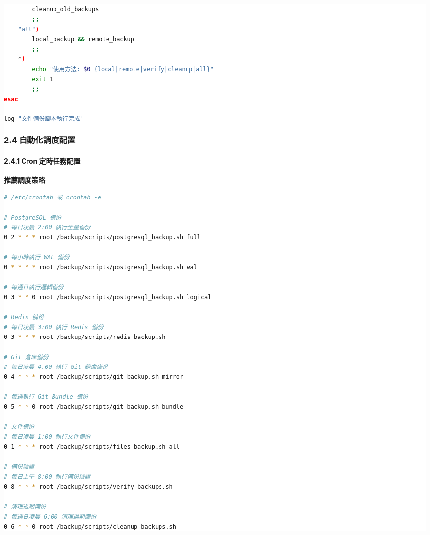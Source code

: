 ```bash
        cleanup_old_backups
        ;;
    "all")
        local_backup && remote_backup
        ;;
    *)
        echo "使用方法: $0 {local|remote|verify|cleanup|all}"
        exit 1
        ;;
esac

log "文件備份腳本執行完成"
```

### 2.4 自動化調度配置

#### 2.4.1 Cron 定時任務配置

**推薦調度策略**

```bash
# /etc/crontab 或 crontab -e

# PostgreSQL 備份
# 每日凌晨 2:00 執行全量備份
0 2 * * * root /backup/scripts/postgresql_backup.sh full

# 每小時執行 WAL 備份
0 * * * * root /backup/scripts/postgresql_backup.sh wal

# 每週日執行邏輯備份
0 3 * * 0 root /backup/scripts/postgresql_backup.sh logical

# Redis 備份
# 每日凌晨 3:00 執行 Redis 備份
0 3 * * * root /backup/scripts/redis_backup.sh

# Git 倉庫備份
# 每日凌晨 4:00 執行 Git 鏡像備份
0 4 * * * root /backup/scripts/git_backup.sh mirror

# 每週執行 Git Bundle 備份
0 5 * * 0 root /backup/scripts/git_backup.sh bundle

# 文件備份
# 每日凌晨 1:00 執行文件備份
0 1 * * * root /backup/scripts/files_backup.sh all

# 備份驗證
# 每日上午 8:00 執行備份驗證
0 8 * * * root /backup/scripts/verify_backups.sh

# 清理過期備份
# 每週日凌晨 6:00 清理過期備份
0 6 * * 0 root /backup/scripts/cleanup_backups.sh
```
